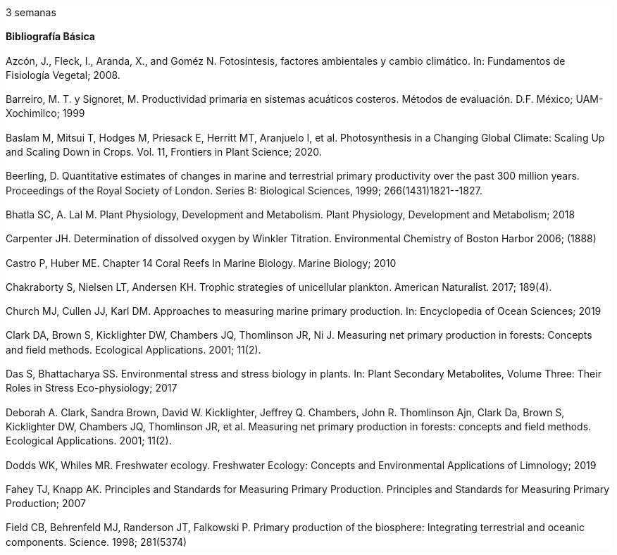 3 semanas

**Bibliografía Básica**


Azcón, J., Fleck, I., Aranda, X., and Goméz N. Fotosíntesis, factores
ambientales y cambio climático. In: Fundamentos de Fisiología Vegetal;
2008.

Barreiro, M. T. y Signoret, M. Productividad primaria en sistemas
acuáticos costeros. Métodos de evaluación. D.F. México; UAM-Xochimilco; 1999

Baslam M, Mitsui T, Hodges M, Priesack E, Herritt MT, Aranjuelo I, et
al. Photosynthesis in a Changing Global Climate: Scaling Up and Scaling
Down in Crops. Vol. 11, Frontiers in Plant Science; 2020.

Beerling, D. Quantitative estimates of changes in marine and
terrestrial primary productivity over the past 300 million years.
Proceedings of the Royal Society of London. Series B: Biological
Sciences, 1999; 266(1431)1821--1827.

Bhatla SC, A. Lal M. Plant Physiology, Development and Metabolism.
Plant Physiology, Development and Metabolism; 2018

Carpenter JH. Determination of dissolved oxygen by Winkler Titration.
Environmental Chemistry of Boston Harbor 2006; (1888)

Castro P, Huber ME. Chapter 14 Coral Reefs In Marine Biology. Marine
Biology; 2010

Chakraborty S, Nielsen LT, Andersen KH. Trophic strategies of
unicellular plankton. American Naturalist. 2017; 189(4).

Church MJ, Cullen JJ, Karl DM. Approaches to measuring marine primary
production. In: Encyclopedia of Ocean Sciences; 2019

Clark DA, Brown S, Kicklighter DW, Chambers JQ, Thomlinson JR, Ni J.
Measuring net primary production in forests: Concepts and field methods.
Ecological Applications. 2001; 11(2).

Das S, Bhattacharya SS. Environmental stress and stress biology in
plants. In: Plant Secondary Metabolites, Volume Three: Their Roles in
Stress Eco-physiology; 2017

Deborah A. Clark, Sandra Brown, David W. Kicklighter, Jeffrey Q.
Chambers, John R. Thomlinson Ajn, Clark Da, Brown S, Kicklighter DW,
Chambers JQ, Thomlinson JR, et al. Measuring net primary production in
forests: concepts and field methods. Ecological Applications. 2001;
11(2).

Dodds WK, Whiles MR. Freshwater ecology. Freshwater Ecology: Concepts
and Environmental Applications of Limnology; 2019

Fahey TJ, Knapp AK. Principles and Standards for Measuring Primary
Production. Principles and Standards for Measuring Primary Production;
2007

Field CB, Behrenfeld MJ, Randerson JT, Falkowski P. Primary production
of the biosphere: Integrating terrestrial and oceanic components.
Science. 1998; 281(5374)
